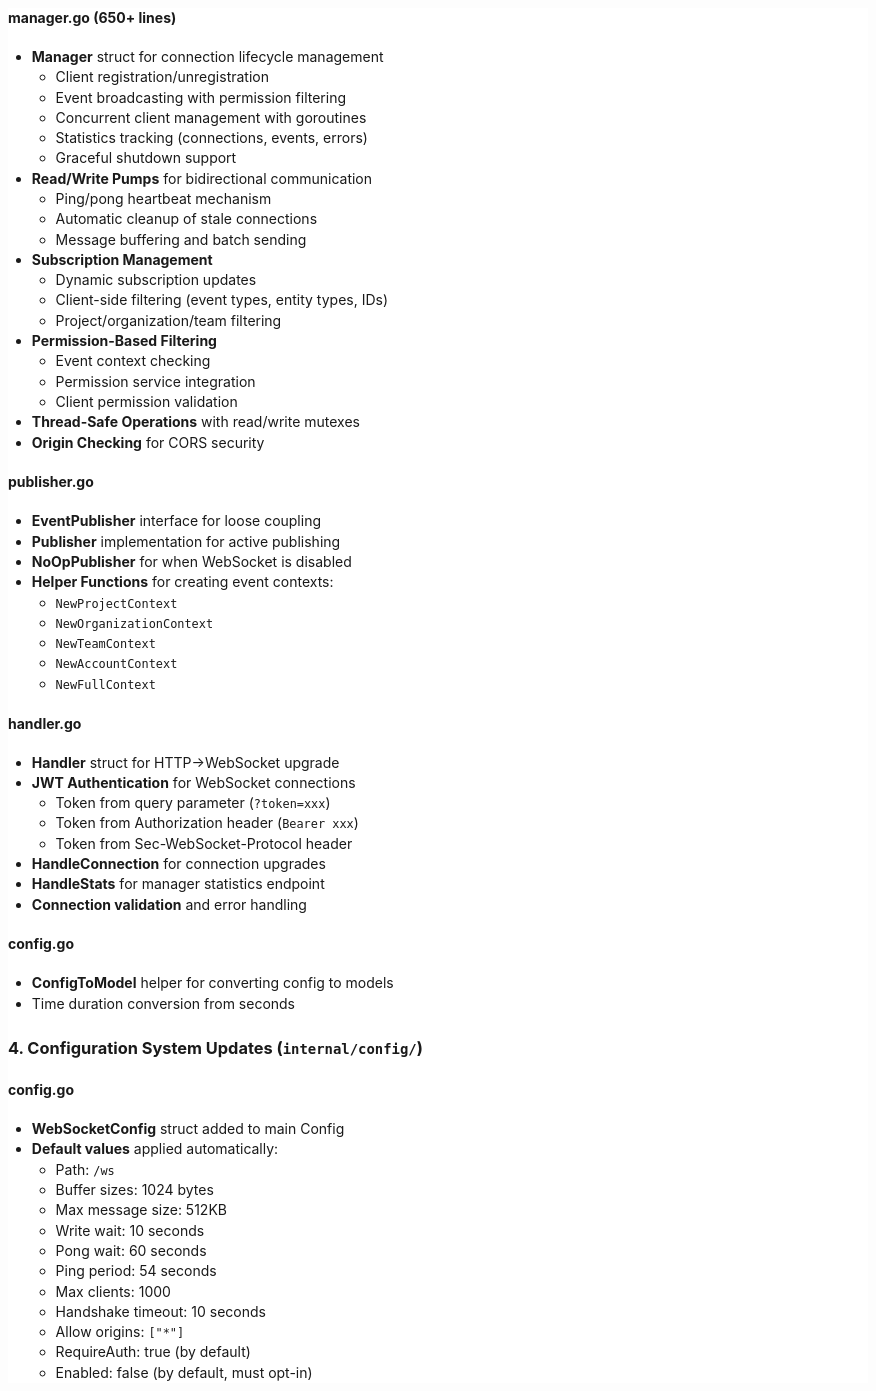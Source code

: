 #### manager.go (650+ lines)
- **Manager** struct for connection lifecycle management
  - Client registration/unregistration
  - Event broadcasting with permission filtering
  - Concurrent client management with goroutines
  - Statistics tracking (connections, events, errors)
  - Graceful shutdown support
- **Read/Write Pumps** for bidirectional communication
  - Ping/pong heartbeat mechanism
  - Automatic cleanup of stale connections
  - Message buffering and batch sending
- **Subscription Management**
  - Dynamic subscription updates
  - Client-side filtering (event types, entity types, IDs)
  - Project/organization/team filtering
- **Permission-Based Filtering**
  - Event context checking
  - Permission service integration
  - Client permission validation
- **Thread-Safe Operations** with read/write mutexes
- **Origin Checking** for CORS security

#### publisher.go
- **EventPublisher** interface for loose coupling
- **Publisher** implementation for active publishing
- **NoOpPublisher** for when WebSocket is disabled
- **Helper Functions** for creating event contexts:
  - `NewProjectContext`
  - `NewOrganizationContext`
  - `NewTeamContext`
  - `NewAccountContext`
  - `NewFullContext`

#### handler.go
- **Handler** struct for HTTP→WebSocket upgrade
- **JWT Authentication** for WebSocket connections
  - Token from query parameter (`?token=xxx`)
  - Token from Authorization header (`Bearer xxx`)
  - Token from Sec-WebSocket-Protocol header
- **HandleConnection** for connection upgrades
- **HandleStats** for manager statistics endpoint
- **Connection validation** and error handling

#### config.go
- **ConfigToModel** helper for converting config to models
- Time duration conversion from seconds

### 4. Configuration System Updates (`internal/config/`)

#### config.go
- **WebSocketConfig** struct added to main Config
- **Default values** applied automatically:
  - Path: `/ws`
  - Buffer sizes: 1024 bytes
  - Max message size: 512KB
  - Write wait: 10 seconds
  - Pong wait: 60 seconds
  - Ping period: 54 seconds
  - Max clients: 1000
  - Handshake timeout: 10 seconds
  - Allow origins: `["*"]`
  - RequireAuth: true (by default)
  - Enabled: false (by default, must opt-in)